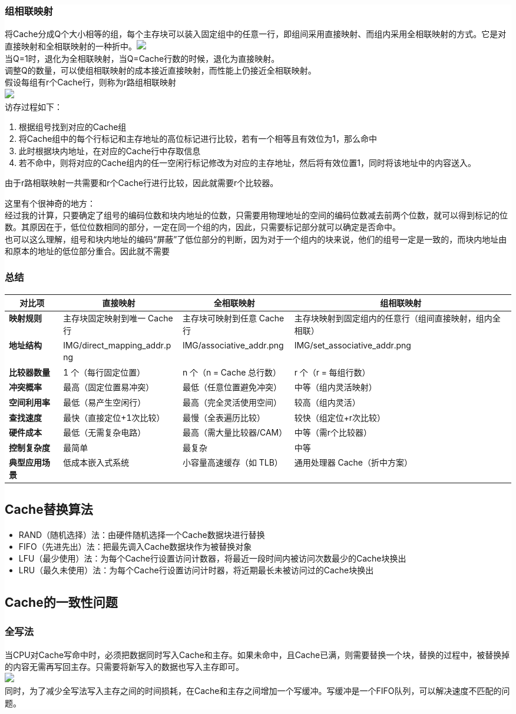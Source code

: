 ### 组相联映射  
将Cache分成Q个大小相等的组，每个主存块可以装入固定组中的任意一行，即组间采用直接映射、而组内采用全相联映射的方式。它是对直接映射和全相联映射的一种折中。![](/IMG/Pasted%20image%2020250531144845.png)  
当Q=1时，退化为全相联映射，当Q=Cache行数的时候，退化为直接映射。  
调整Q的数量，可以使组相联映射的成本接近直接映射，而性能上仍接近全相联映射。  
假设每组有r个Cache行，则称为r路组相联映射  
![](/IMG/Pasted%20image%2020250531145045.png)  
访存过程如下：  
1) 根据组号找到对应的Cache组  
2) 将Cache组中的每个行标记和主存地址的高位标记进行比较，若有一个相等且有效位为1，那么命中  
3) 此时根据块内地址，在对应的Cache行中存取信息  
4) 若不命中，则将对应的Cache组内的任一空闲行标记修改为对应的主存地址，然后将有效位置1，同时将该地址中的内容送入。  

由于r路相联映射一共需要和r个Cache行进行比较，因此就需要r个比较器。  

这里有个很神奇的地方：  
经过我的计算，只要确定了组号的编码位数和块内地址的位数，只需要用物理地址的空间的编码位数减去前两个位数，就可以得到标记的位数。其原因在于，低位位数相同的部分，一定在同一个组的内，因此，只需要标记部分就可以确定是否命中。  
也可以这么理解，组号和块内地址的编码“屏蔽”了低位部分的判断，因为对于一个组内的块来说，他们的组号一定是一致的，而块内地址由和原本的地址的低位部分重合。因此就不需要  

### 总结  
| **对比项**​     | ​**直接映射**​                  | ​**全相联映射**​              | ​**组相联映射**​                  |  
| ------------ | --------------------------- | ------------------------ | ---------------------------- |  
| ​**映射规则**​   | 主存块固定映射到唯一 Cache 行          | 主存块可映射到任意 Cache 行        | 主存块映射到固定组内的任意行（组间直接映射，组内全相联） |  
| ​**地址结构**​   | IMG/direct_mapping_addr.png | IMG/associative_addr.png | IMG/set_associative_addr.png |  
| ​**比较器数量**​  | 1 个（每行固定位置）                 | n 个（n = Cache 总行数）       | r 个（r = 每组行数）                |  
| ​**冲突概率**​   | 最高（固定位置易冲突）                 | 最低（任意位置避免冲突）             | 中等（组内灵活映射）                   |  
| ​**空间利用率**​  | 最低（易产生空闲行）                  | 最高（完全灵活使用空间）             | 较高（组内灵活）                     |  
| ​**查找速度**​   | 最快（直接定位+1次比较）               | 最慢（全表遍历比较）               | 较快（组定位+r次比较）                 |  
| ​**硬件成本**​   | 最低（无需复杂电路）                  | 最高（需大量比较器/CAM）           | 中等（需r个比较器）                   |  
| ​**控制复杂度**​  | 最简单                         | 最复杂                      | 中等                           |  
| ​**典型应用场景**​ | 低成本嵌入式系统                    | 小容量高速缓存（如 TLB）           | 通用处理器 Cache（折中方案）            |  


## Cache替换算法  
- RAND（随机选择）法：由硬件随机选择一个Cache数据块进行替换  
- FIFO（先进先出）法：把最先调入Cache数据块作为被替换对象  
- LFU（最少使用）法：为每个Cache行设置访问计数器，将最近一段时间内被访问次数最少的Cache块换出  
- LRU（最久未使用）法：为每个Cache行设置访问计时器，将近期最长未被访问过的Cache块换出  

## Cache的一致性问题  

### 全写法  
当CPU对Cache写命中时，必须把数据同时写入Cache和主存。如果未命中，且Cache已满，则需要替换一个块，替换的过程中，被替换掉的内容无需再写回主存。只需要将新写入的数据也写入主存即可。  
![](/IMG/Pasted%20image%2020250531153016.png)  
同时，为了减少全写法写入主存之间的时间损耗，在Cache和主存之间增加一个写缓冲。写缓冲是一个FIFO队列，可以解决速度不匹配的问题。  
